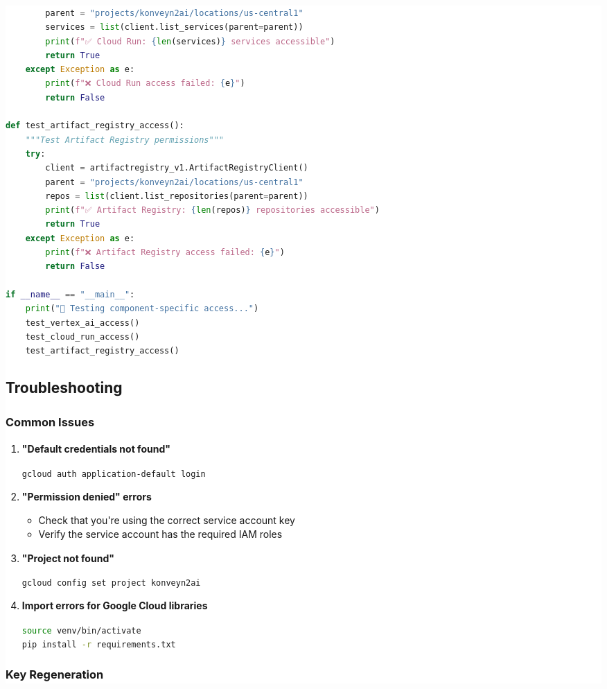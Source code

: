 ```python
        parent = "projects/konveyn2ai/locations/us-central1"
        services = list(client.list_services(parent=parent))
        print(f"✅ Cloud Run: {len(services)} services accessible")
        return True
    except Exception as e:
        print(f"❌ Cloud Run access failed: {e}")
        return False

def test_artifact_registry_access():
    """Test Artifact Registry permissions"""
    try:
        client = artifactregistry_v1.ArtifactRegistryClient()
        parent = "projects/konveyn2ai/locations/us-central1"
        repos = list(client.list_repositories(parent=parent))
        print(f"✅ Artifact Registry: {len(repos)} repositories accessible")
        return True
    except Exception as e:
        print(f"❌ Artifact Registry access failed: {e}")
        return False

if __name__ == "__main__":
    print("🧪 Testing component-specific access...")
    test_vertex_ai_access()
    test_cloud_run_access()
    test_artifact_registry_access()
```

## Troubleshooting

### Common Issues

1. **"Default credentials not found"**
   ```bash
   gcloud auth application-default login
   ```

2. **"Permission denied" errors**
   - Check that you're using the correct service account key
   - Verify the service account has the required IAM roles

3. **"Project not found"**
   ```bash
   gcloud config set project konveyn2ai
   ```

4. **Import errors for Google Cloud libraries**
   ```bash
   source venv/bin/activate
   pip install -r requirements.txt
   ```

### Key Regeneration

